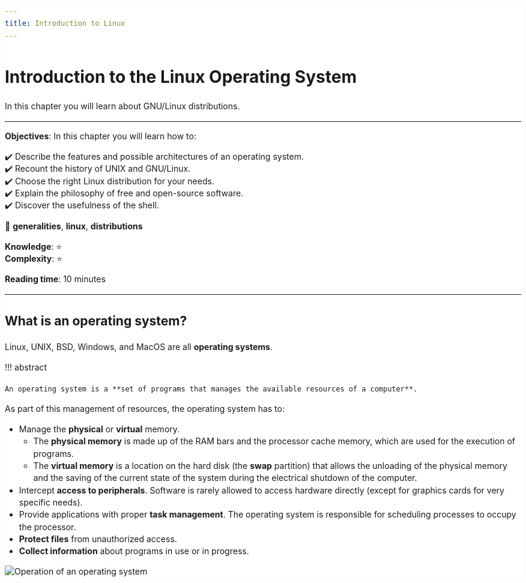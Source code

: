 ```yaml
---
title: Introduction to Linux
---
```


# Introduction to the Linux Operating System

In this chapter you will learn about GNU/Linux distributions.

****

**Objectives**: In this chapter you will learn how to:

:heavy_check_mark: Describe the features and possible architectures of an operating system.   
:heavy_check_mark: Recount the history of UNIX and GNU/Linux.   
:heavy_check_mark: Choose the right Linux distribution for your needs.   
:heavy_check_mark: Explain the philosophy of free and open-source software.   
:heavy_check_mark: Discover the usefulness of the shell.   

:checkered_flag: **generalities**, **linux**, **distributions**

**Knowledge**: :star:    
**Complexity**: :star:

**Reading time**: 10 minutes

****

## What is an operating system?

Linux, UNIX, BSD, Windows, and MacOS are all **operating systems**.

!!! abstract

    An operating system is a **set of programs that manages the available resources of a computer**.

As part of this management of resources, the operating system has to:

* Manage the **physical** or **virtual** memory.
    * The **physical memory** is made up of the RAM bars and the processor cache memory, which are used for the execution of programs.
    * The **virtual memory** is a location on the hard disk (the **swap** partition) that allows the unloading of the physical memory and the saving of the current state of the system during the electrical shutdown of the computer.
* Intercept **access to peripherals**.
  Software is rarely allowed to access hardware directly (except for graphics cards for very specific needs).
* Provide applications with proper **task management**.
  The operating system is responsible for scheduling processes to occupy the processor.
* **Protect files** from unauthorized access.
* **Collect information** about programs in use or in progress.

![Operation of an operating system](images/operating_system.png)
